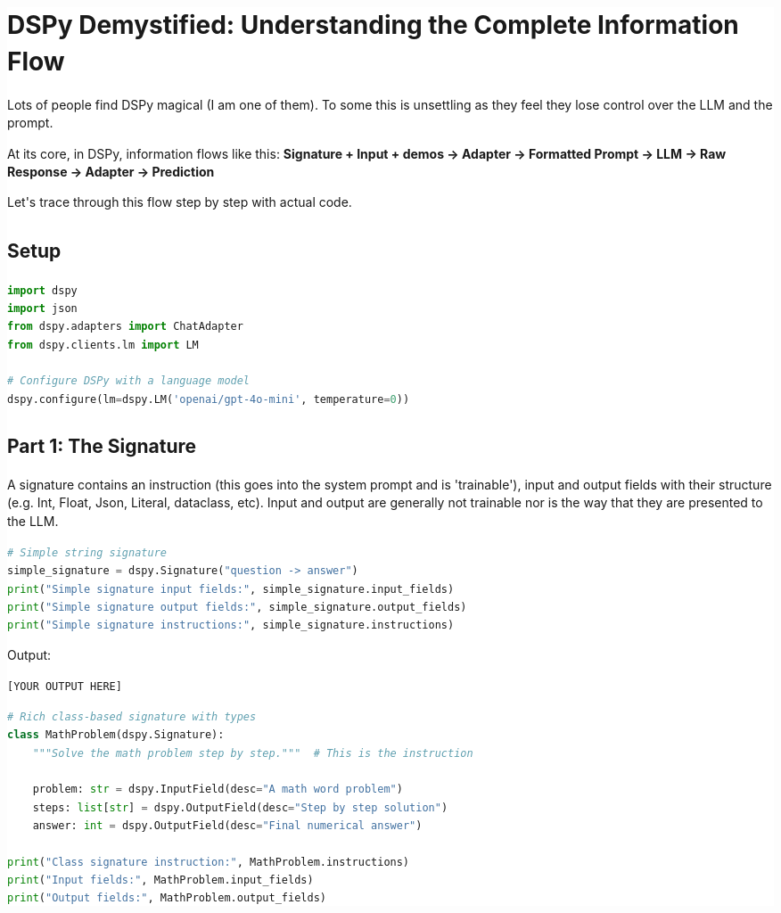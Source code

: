 # DSPy Demystified: Understanding the Complete Information Flow

Lots of people find DSPy magical (I am one of them). To some this is unsettling as they feel they lose control over the LLM and the prompt.

At its core, in DSPy, information flows like this:
**Signature + Input + demos → Adapter → Formatted Prompt → LLM → Raw Response → Adapter → Prediction**

Let's trace through this flow step by step with actual code.

## Setup

```python
import dspy
import json
from dspy.adapters import ChatAdapter
from dspy.clients.lm import LM

# Configure DSPy with a language model
dspy.configure(lm=dspy.LM('openai/gpt-4o-mini', temperature=0))
```

## Part 1: The Signature

A signature contains an instruction (this goes into the system prompt and is 'trainable'), input and output fields with their structure (e.g. Int, Float, Json, Literal, dataclass, etc). Input and output are generally not trainable nor is the way that they are presented to the LLM.

```python
# Simple string signature
simple_signature = dspy.Signature("question -> answer")
print("Simple signature input fields:", simple_signature.input_fields)
print("Simple signature output fields:", simple_signature.output_fields)
print("Simple signature instructions:", simple_signature.instructions)
```

Output:
```
[YOUR OUTPUT HERE]
```

```python
# Rich class-based signature with types
class MathProblem(dspy.Signature):
    """Solve the math problem step by step."""  # This is the instruction

    problem: str = dspy.InputField(desc="A math word problem")
    steps: list[str] = dspy.OutputField(desc="Step by step solution")
    answer: int = dspy.OutputField(desc="Final numerical answer")

print("Class signature instruction:", MathProblem.instructions)
print("Input fields:", MathProblem.input_fields)
print("Output fields:", MathProblem.output_fields)
```
